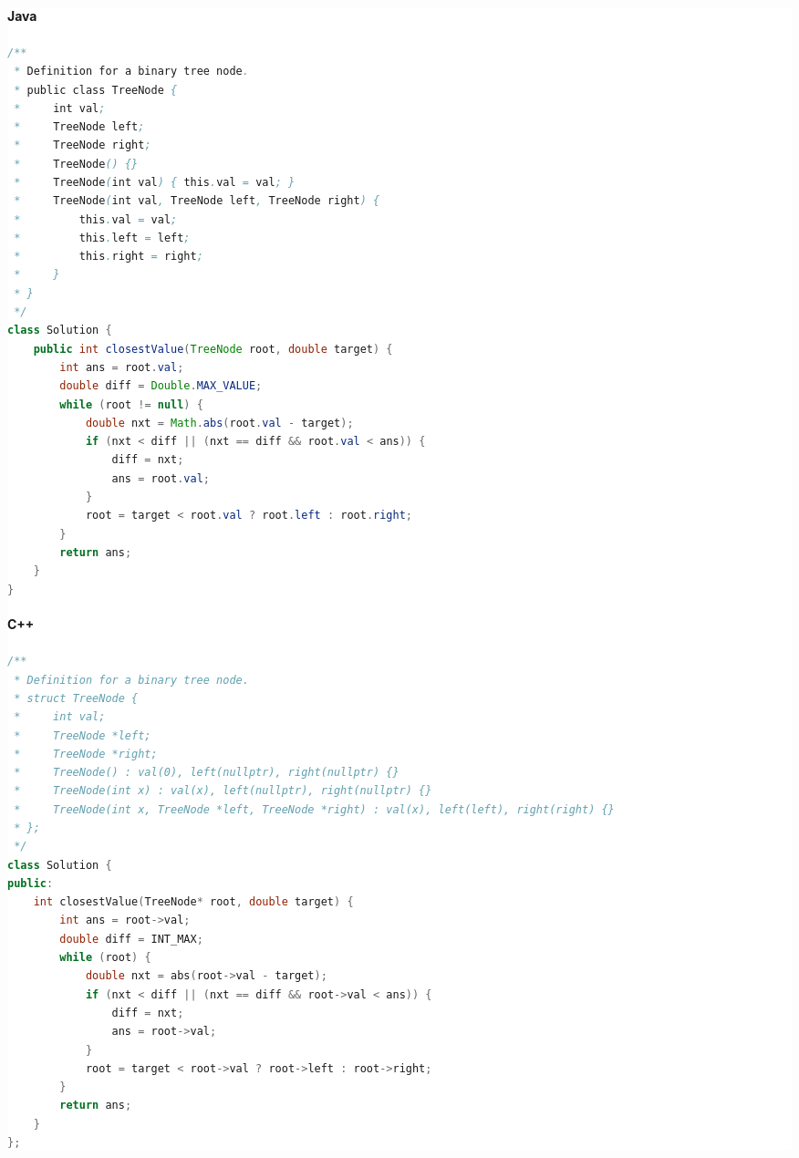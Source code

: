 #### Java

```java
/**
 * Definition for a binary tree node.
 * public class TreeNode {
 *     int val;
 *     TreeNode left;
 *     TreeNode right;
 *     TreeNode() {}
 *     TreeNode(int val) { this.val = val; }
 *     TreeNode(int val, TreeNode left, TreeNode right) {
 *         this.val = val;
 *         this.left = left;
 *         this.right = right;
 *     }
 * }
 */
class Solution {
    public int closestValue(TreeNode root, double target) {
        int ans = root.val;
        double diff = Double.MAX_VALUE;
        while (root != null) {
            double nxt = Math.abs(root.val - target);
            if (nxt < diff || (nxt == diff && root.val < ans)) {
                diff = nxt;
                ans = root.val;
            }
            root = target < root.val ? root.left : root.right;
        }
        return ans;
    }
}
```

#### C++

```cpp
/**
 * Definition for a binary tree node.
 * struct TreeNode {
 *     int val;
 *     TreeNode *left;
 *     TreeNode *right;
 *     TreeNode() : val(0), left(nullptr), right(nullptr) {}
 *     TreeNode(int x) : val(x), left(nullptr), right(nullptr) {}
 *     TreeNode(int x, TreeNode *left, TreeNode *right) : val(x), left(left), right(right) {}
 * };
 */
class Solution {
public:
    int closestValue(TreeNode* root, double target) {
        int ans = root->val;
        double diff = INT_MAX;
        while (root) {
            double nxt = abs(root->val - target);
            if (nxt < diff || (nxt == diff && root->val < ans)) {
                diff = nxt;
                ans = root->val;
            }
            root = target < root->val ? root->left : root->right;
        }
        return ans;
    }
};
```